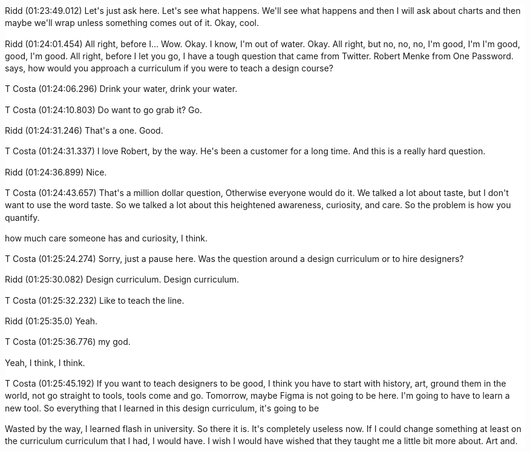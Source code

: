 Ridd (01:23:49.012)
Let's just ask here. Let's see what happens. We'll see what happens and then I will ask about charts and then maybe we'll wrap unless something comes out of it. Okay, cool.

Ridd (01:24:01.454)
All right, before I... Wow. Okay. I know, I'm out of water. Okay. All right, but no, no, no, I'm good, I'm I'm good, good, I'm good. All right, before I let you go, I have a tough question that came from Twitter. Robert Menke from One Password. says, how would you approach a curriculum if you were to teach a design course?

T Costa (01:24:06.296)
Drink your water, drink your water.

T Costa (01:24:10.803)
Do want to go grab it? Go.

Ridd (01:24:31.246)
That's a one. Good.

T Costa (01:24:31.337)
I love Robert, by the way. He's been a customer for a long time. And this is a really hard question.

Ridd (01:24:36.899)
Nice.

T Costa (01:24:43.657)
That's a million dollar question, Otherwise everyone would do it. We talked a lot about taste, but I don't want to use the word taste. So we talked a lot about this heightened awareness, curiosity, and care. So the problem is how you quantify.

how much care someone has and curiosity, I think.

T Costa (01:25:24.274)
Sorry, just a pause here. Was the question around a design curriculum or to hire designers?

Ridd (01:25:30.082)
Design curriculum. Design curriculum.

T Costa (01:25:32.232)
Like to teach the line.

Ridd (01:25:35.0)
Yeah.

T Costa (01:25:36.776)
my god.

Yeah, I think, I think.

T Costa (01:25:45.192)
If you want to teach designers to be good, I think you have to start with history, art, ground them in the world, not go straight to tools, tools come and go. Tomorrow, maybe Figma is not going to be here. I'm going to have to learn a new tool. So everything that I learned in this design curriculum, it's going to be

Wasted by the way, I learned flash in university. So there it is. It's completely useless now. If I could change something at least on the curriculum curriculum that I had, I would have. I wish I would have wished that they taught me a little bit more about. Art and.

